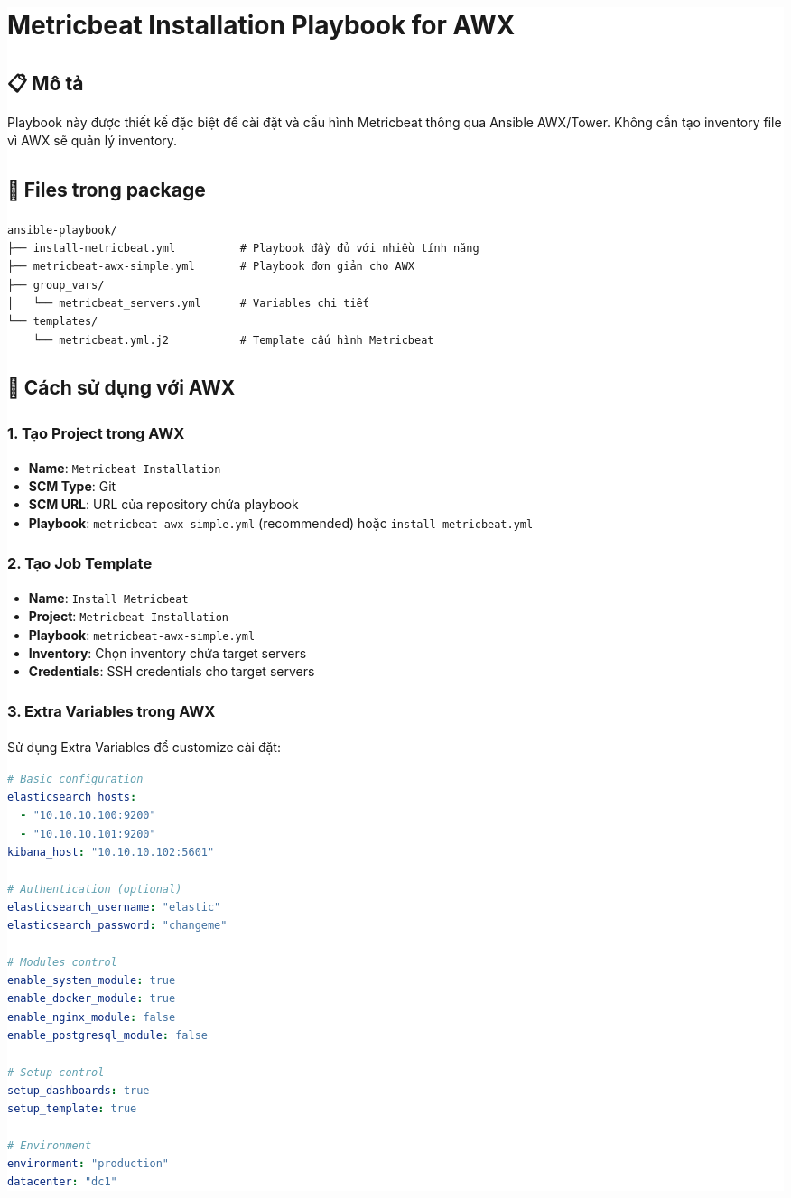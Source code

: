 # Metricbeat Installation Playbook for AWX

## 📋 Mô tả
Playbook này được thiết kế đặc biệt để cài đặt và cấu hình Metricbeat thông qua Ansible AWX/Tower. Không cần tạo inventory file vì AWX sẽ quản lý inventory.

## 📂 Files trong package

```
ansible-playbook/
├── install-metricbeat.yml          # Playbook đầy đủ với nhiều tính năng
├── metricbeat-awx-simple.yml       # Playbook đơn giản cho AWX
├── group_vars/
│   └── metricbeat_servers.yml      # Variables chi tiết
└── templates/
    └── metricbeat.yml.j2           # Template cấu hình Metricbeat
```

## 🚀 Cách sử dụng với AWX

### 1. Tạo Project trong AWX
- **Name**: `Metricbeat Installation`
- **SCM Type**: Git
- **SCM URL**: URL của repository chứa playbook
- **Playbook**: `metricbeat-awx-simple.yml` (recommended) hoặc `install-metricbeat.yml`

### 2. Tạo Job Template
- **Name**: `Install Metricbeat`
- **Project**: `Metricbeat Installation`
- **Playbook**: `metricbeat-awx-simple.yml`
- **Inventory**: Chọn inventory chứa target servers
- **Credentials**: SSH credentials cho target servers

### 3. Extra Variables trong AWX
Sử dụng Extra Variables để customize cài đặt:

```yaml
# Basic configuration
elasticsearch_hosts:
  - "10.10.10.100:9200"
  - "10.10.10.101:9200"
kibana_host: "10.10.10.102:5601"

# Authentication (optional)
elasticsearch_username: "elastic"
elasticsearch_password: "changeme"

# Modules control
enable_system_module: true
enable_docker_module: true
enable_nginx_module: false
enable_postgresql_module: false

# Setup control
setup_dashboards: true
setup_template: true

# Environment
environment: "production"
datacenter: "dc1"
```
